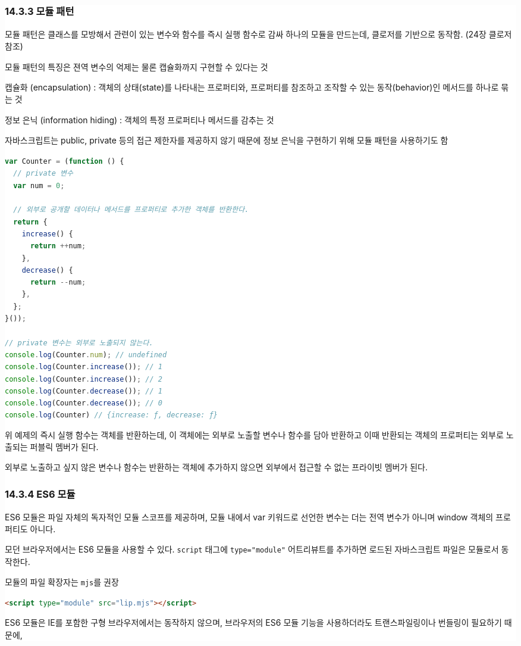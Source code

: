 

### 14.3.3 모듈 패턴

모듈 패턴은 클래스를 모방해서 관련이 있는 변수와 함수를 즉시 실행 함수로 감싸 하나의 모듈을 만드는데, 클로저를 기반으로 동작함. (24장 클로저 참조)

모듈 패턴의 특징은 젼역 변수의 억제는 물론 캡슐화까지 구현할 수 있다는 것

캡슐화 (encapsulation) : 객체의 상태(state)를 나타내는 프로퍼티와, 프로퍼티를 참조하고 조작할 수 있는 동작(behavior)인 메서드를 하나로 묶는 것

정보 은닉 (information hiding) : 객체의 특정 프로퍼티나 메서드를 감추는 것

자바스크립트는 public, private 등의 접근 제한자를 제공하지 않기 때문에 정보 은닉을 구현하기 위해 모듈 패턴을 사용하기도 함

```js
var Counter = (function () {
  // private 변수
  var num = 0;

  // 외부로 공개할 데이터나 메서드를 프로퍼티로 추가한 객체를 반환한다.
  return {
    increase() {
      return ++num;
    },
    decrease() {
      return --num;
    },
  };
}());

// private 변수는 외부로 노출되지 않는다.
console.log(Counter.num); // undefined
console.log(Counter.increase()); // 1
console.log(Counter.increase()); // 2
console.log(Counter.decrease()); // 1
console.log(Counter.decrease()); // 0
console.log(Counter) // {increase: ƒ, decrease: ƒ}
```

위 예제의 즉시 실행 함수는 객체를 반환하는데, 이 객체에는 외부로 노출할 변수나 함수를 담아 반환하고 이때 반환되는 객체의 프로퍼티는 외부로 노출되는 퍼블릭 멤버가 된다.

외부로 노출하고 싶지 않은 변수나 함수는 반환하는 객체에 추가하지 않으면 외부에서 접근할 수 없는 프라이빗 멤버가 된다.



### 14.3.4 ES6 모듈

ES6 모듈은 파일 자체의 독자적인 모듈 스코프를 제공하며, 모듈 내에서 var 키워드로 선언한 변수는 더는 전역 변수가 아니며 window 객체의 프로퍼티도 아니다.

모던 브라우저에서는 ES6 모듈을 사용할 수 있다. `script` 태그에 `type="module"` 어트리뷰트를 추가하면 로드된 자바스크립트 파일은 모듈로서 동작한다.

모듈의 파일 확장자는 `mjs`를 권장

```html
<script type="module" src="lip.mjs"></script>
```

ES6 모듈은 IE를 포함한 구형 브라우저에서는 동작하지 않으며, 브라우저의 ES6 모듈 기능을 사용하더라도 트랜스파일링이나 번들링이 필요하기 때문에,
